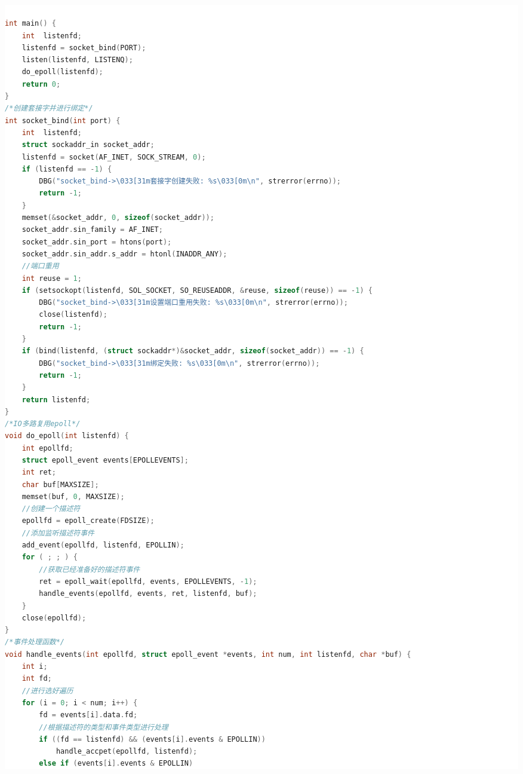 ```c

int main() {
    int  listenfd;
    listenfd = socket_bind(PORT);
    listen(listenfd, LISTENQ);
    do_epoll(listenfd);
    return 0;
}
/*创建套接字并进行绑定*/
int socket_bind(int port) {
    int  listenfd;
    struct sockaddr_in socket_addr;
    listenfd = socket(AF_INET, SOCK_STREAM, 0);
    if (listenfd == -1) {
        DBG("socket_bind->\033[31m套接字创建失败: %s\033[0m\n", strerror(errno));
        return -1;
    }
    memset(&socket_addr, 0, sizeof(socket_addr));
    socket_addr.sin_family = AF_INET;
    socket_addr.sin_port = htons(port);
  	socket_addr.sin_addr.s_addr = htonl(INADDR_ANY);
 	//端口重用
    int reuse = 1;
    if (setsockopt(listenfd, SOL_SOCKET, SO_REUSEADDR, &reuse, sizeof(reuse)) == -1) {
        DBG("socket_bind->\033[31m设置端口重用失败: %s\033[0m\n", strerror(errno));
        close(listenfd);
        return -1;
    }
    if (bind(listenfd, (struct sockaddr*)&socket_addr, sizeof(socket_addr)) == -1) {
        DBG("socket_bind->\033[31m绑定失败: %s\033[0m\n", strerror(errno));
        return -1;
    }
    return listenfd;
}
/*IO多路复用epoll*/
void do_epoll(int listenfd) {
    int epollfd;
    struct epoll_event events[EPOLLEVENTS];
    int ret;
    char buf[MAXSIZE];
    memset(buf, 0, MAXSIZE);
    //创建一个描述符
    epollfd = epoll_create(FDSIZE);
    //添加监听描述符事件
    add_event(epollfd, listenfd, EPOLLIN);
    for ( ; ; ) {
        //获取已经准备好的描述符事件
        ret = epoll_wait(epollfd, events, EPOLLEVENTS, -1);
        handle_events(epollfd, events, ret, listenfd, buf);
    }
    close(epollfd);
}
/*事件处理函数*/
void handle_events(int epollfd, struct epoll_event *events, int num, int listenfd, char *buf) {
    int i;
    int fd;
    //进行选好遍历
    for (i = 0; i < num; i++) {
        fd = events[i].data.fd;
        //根据描述符的类型和事件类型进行处理
        if ((fd == listenfd) && (events[i].events & EPOLLIN))
            handle_accpet(epollfd, listenfd);
        else if (events[i].events & EPOLLIN)
```